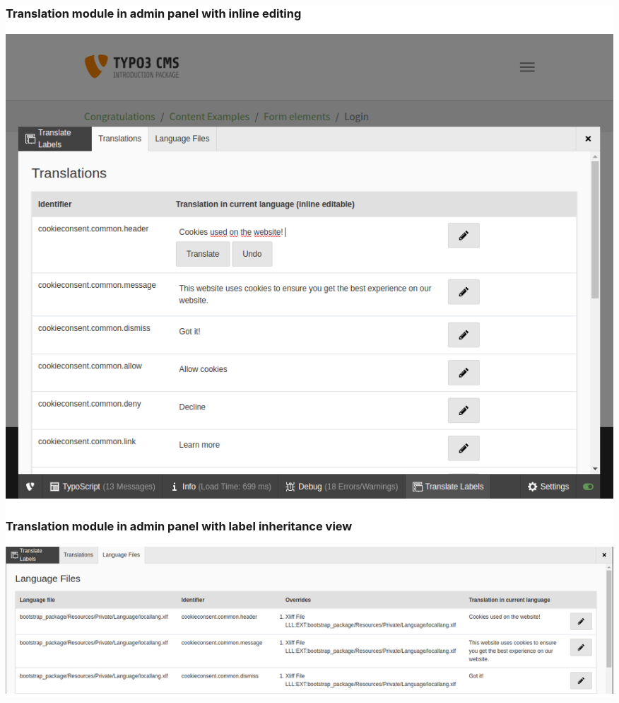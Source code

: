 ### Translation module in admin panel with inline editing

![Translation module in admin panel](Documentation/Images/admin-panel-1.png)

### Translation module in admin panel with label inheritance view

![Translation module in admin panel](Documentation/Images/admin-panel-2.png)
